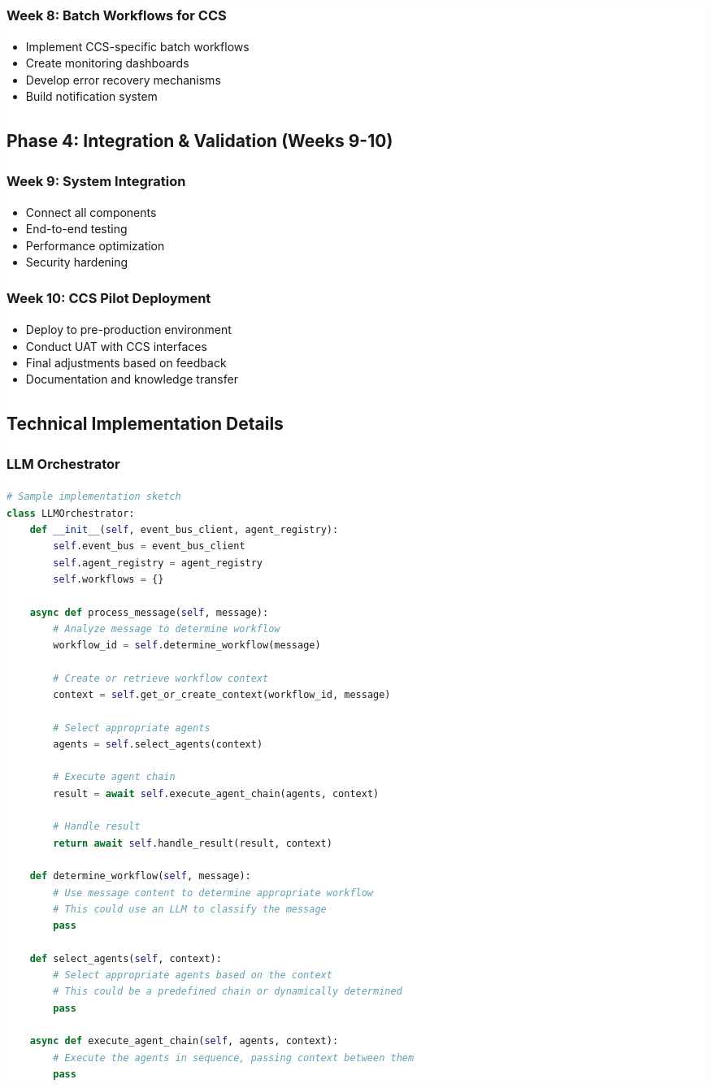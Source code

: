 ### Week 8: Batch Workflows for CCS
- Implement CCS-specific batch workflows
- Create monitoring dashboards
- Develop error recovery mechanisms
- Build notification system

## Phase 4: Integration & Validation (Weeks 9-10)

### Week 9: System Integration
- Connect all components
- End-to-end testing
- Performance optimization
- Security hardening

### Week 10: CCS Pilot Deployment
- Deploy to pre-production environment
- Conduct UAT with CCS interfaces
- Final adjustments based on feedback
- Documentation and knowledge transfer

## Technical Implementation Details

### LLM Orchestrator

```python
# Sample implementation sketch
class LLMOrchestrator:
    def __init__(self, event_bus_client, agent_registry):
        self.event_bus = event_bus_client
        self.agent_registry = agent_registry
        self.workflows = {}
        
    async def process_message(self, message):
        # Analyze message to determine workflow
        workflow_id = self.determine_workflow(message)
        
        # Create or retrieve workflow context
        context = self.get_or_create_context(workflow_id, message)
        
        # Select appropriate agents
        agents = self.select_agents(context)
        
        # Execute agent chain
        result = await self.execute_agent_chain(agents, context)
        
        # Handle result
        return await self.handle_result(result, context)
        
    def determine_workflow(self, message):
        # Use message content to determine appropriate workflow
        # This could use an LLM to classify the message
        pass
        
    def select_agents(self, context):
        # Select appropriate agents based on the context
        # This could be a predefined chain or dynamically determined
        pass
        
    async def execute_agent_chain(self, agents, context):
        # Execute the agents in sequence, passing context between them
        pass
```
